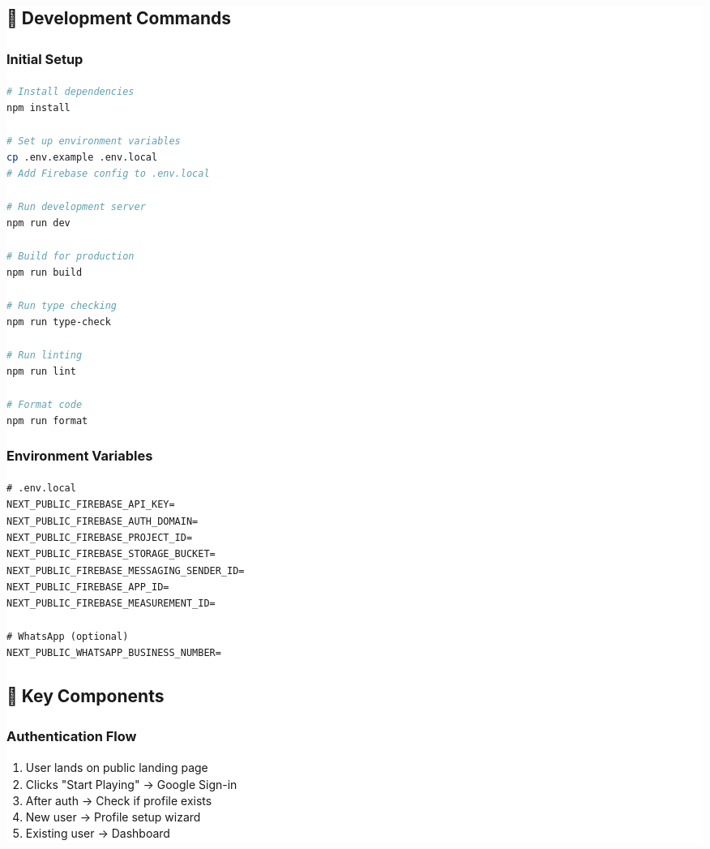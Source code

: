 ## 🚀 Development Commands

### Initial Setup
```bash
# Install dependencies
npm install

# Set up environment variables
cp .env.example .env.local
# Add Firebase config to .env.local

# Run development server
npm run dev

# Build for production
npm run build

# Run type checking
npm run type-check

# Run linting
npm run lint

# Format code
npm run format
```

### Environment Variables
```env
# .env.local
NEXT_PUBLIC_FIREBASE_API_KEY=
NEXT_PUBLIC_FIREBASE_AUTH_DOMAIN=
NEXT_PUBLIC_FIREBASE_PROJECT_ID=
NEXT_PUBLIC_FIREBASE_STORAGE_BUCKET=
NEXT_PUBLIC_FIREBASE_MESSAGING_SENDER_ID=
NEXT_PUBLIC_FIREBASE_APP_ID=
NEXT_PUBLIC_FIREBASE_MEASUREMENT_ID=

# WhatsApp (optional)
NEXT_PUBLIC_WHATSAPP_BUSINESS_NUMBER=
```

## 🧩 Key Components

### Authentication Flow
1. User lands on public landing page
2. Clicks "Start Playing" → Google Sign-in
3. After auth → Check if profile exists
4. New user → Profile setup wizard
5. Existing user → Dashboard
